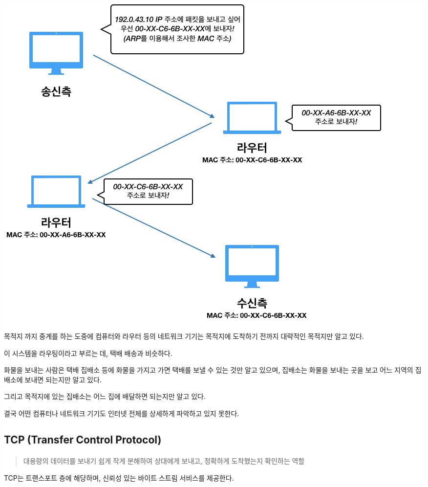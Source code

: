 ![img](md-images/image-16427570013137.png)

목적지 까지 중계를 하는 도중에 컴퓨터와 라우터 등의 네트워크 기기는 목적지에 도착하기 전까지 대략적인 목적지만 알고 있다.

이 시스템을 라우팅이라고 부르는 데, 택배 배송과 비슷하다.

화물을 보내는 사람은 택배 집배소 등에 화물을 가지고 가면 택배를 보낼 수 있는 것만 알고 있으며, 집배소는 화물을 보내는 곳을 보고 어느 지역의 집배소에 보내면 되는지만 알고 있다.

그리고 목적지에 있는 집배소는 어느 집에 배달하면 되는지만 알고 있다.

결국 어떤 컴퓨터나 네트워크 기기도 인터넷 전체를 상세하게 파악하고 있지 못한다.



## TCP (Transfer Control Protocol)

> 대용량의 데이터를 보내기 쉽게 작게 분해하여 상대에게 보내고, 정확하게 도착했는지 확인하는 역할



TCP는 트랜스포트 층에 해당하며, 신뢰성 있는 바이트 스트림 서비스를 제공한다.
